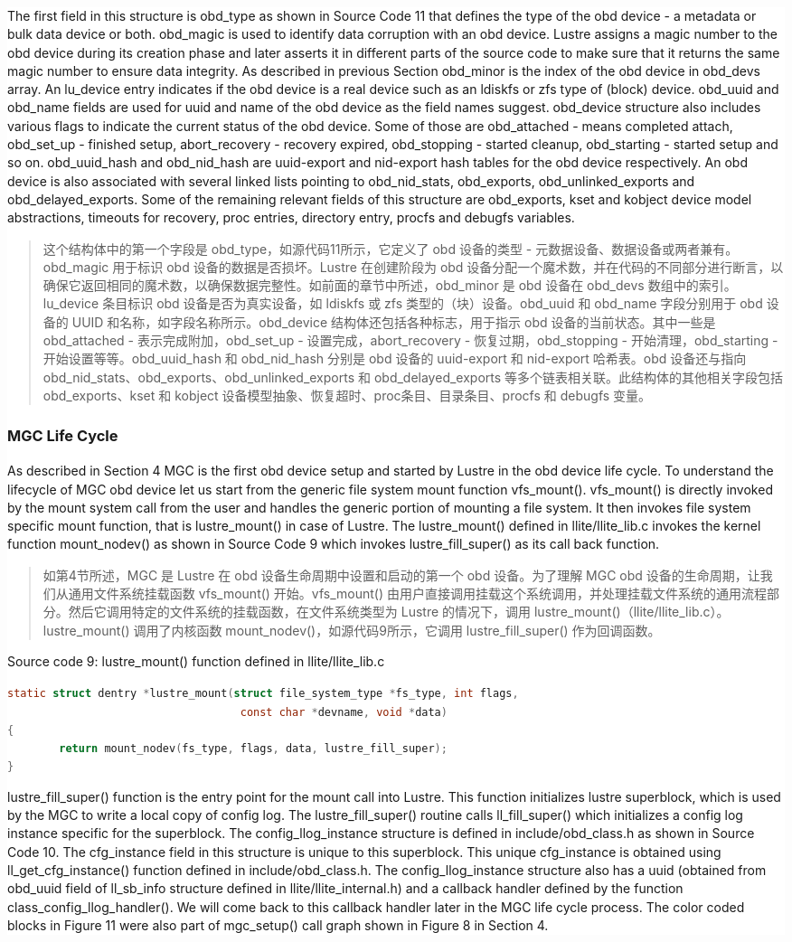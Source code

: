 The first field in this structure is obd_type as shown in Source Code 11 that defines the type of the obd device - a metadata or bulk data device or both. obd_magic is used to identify data corruption with an obd device. Lustre assigns a magic number to the obd device during its creation phase and later asserts it in different parts of the source code to make sure that it returns the same magic number to ensure data integrity. As described in previous Section obd_minor is the index of the obd device in obd_devs array. An lu_device entry indicates if the obd device is a real device such as an ldiskfs or zfs type of (block) device. obd_uuid and obd_name fields are used for uuid and name of the obd device as the field names suggest. obd_device structure also includes various flags to indicate the current status of the obd device. Some of those are obd_attached - means completed attach, obd_set_up - finished setup, abort_recovery - recovery expired, obd_stopping - started cleanup, obd_starting - started setup and so on. obd_uuid_hash and obd_nid_hash are uuid-export and nid-export hash tables for the obd device respectively. An obd device is also associated with several linked lists pointing to obd_nid_stats, obd_exports, obd_unlinked_exports and obd_delayed_exports. Some of the remaining relevant fields of this structure are obd_exports, kset and kobject device model abstractions, timeouts for recovery, proc entries, directory entry, procfs and debugfs variables.

> 这个结构体中的第一个字段是 obd_type，如源代码11所示，它定义了 obd 设备的类型 - 元数据设备、数据设备或两者兼有。obd_magic 用于标识 obd 设备的数据是否损坏。Lustre 在创建阶段为 obd 设备分配一个魔术数，并在代码的不同部分进行断言，以确保它返回相同的魔术数，以确保数据完整性。如前面的章节中所述，obd_minor 是 obd 设备在 obd_devs 数组中的索引。lu_device 条目标识 obd 设备是否为真实设备，如 ldiskfs 或 zfs 类型的（块）设备。obd_uuid 和 obd_name 字段分别用于 obd 设备的 UUID 和名称，如字段名称所示。obd_device 结构体还包括各种标志，用于指示 obd 设备的当前状态。其中一些是 obd_attached - 表示完成附加，obd_set_up - 设置完成，abort_recovery - 恢复过期，obd_stopping - 开始清理，obd_starting - 开始设置等等。obd_uuid_hash 和 obd_nid_hash 分别是 obd 设备的 uuid-export 和 nid-export 哈希表。obd 设备还与指向 obd_nid_stats、obd_exports、obd_unlinked_exports 和 obd_delayed_exports 等多个链表相关联。此结构体的其他相关字段包括 obd_exports、kset 和 kobject 设备模型抽象、恢复超时、proc条目、目录条目、procfs 和 debugfs 变量。

### MGC Life Cycle

As described in Section 4 MGC is the first obd device setup and started by Lustre in the obd device life cycle. To understand the lifecycle of MGC obd device let us start from the generic file system mount function vfs_mount(). vfs_mount() is directly invoked by the mount system call from the user and handles the generic portion of mounting a file system. It then invokes file system specific mount function, that is lustre_mount() in case of Lustre. The lustre_mount() defined in llite/llite_lib.c invokes the kernel function mount_nodev() as shown in Source Code 9 which invokes lustre_fill_super() as its call back function.

> 如第4节所述，MGC 是 Lustre 在 obd 设备生命周期中设置和启动的第一个 obd 设备。为了理解 MGC obd 设备的生命周期，让我们从通用文件系统挂载函数 vfs_mount() 开始。vfs_mount() 由用户直接调用挂载这个系统调用，并处理挂载文件系统的通用流程部分。然后它调用特定的文件系统的挂载函数，在文件系统类型为 Lustre 的情况下，调用 lustre_mount()（llite/llite_lib.c）。lustre_mount() 调用了内核函数 mount_nodev()，如源代码9所示，它调用 lustre_fill_super() 作为回调函数。

Source code 9: lustre_mount() function defined in llite/llite_lib.c

```c
static struct dentry *lustre_mount(struct file_system_type *fs_type, int flags,
                                    const char *devname, void *data)
{
        return mount_nodev(fs_type, flags, data, lustre_fill_super);
}
```

lustre_fill_super() function is the entry point for the mount call into Lustre. This function initializes lustre superblock, which is used by the MGC to write a local copy of config log. The lustre_fill_super() routine calls ll_fill_super() which initializes a config log instance specific for the superblock. The config_llog_instance structure is defined in include/obd_class.h as shown in Source Code 10. The cfg_instance field in this structure is unique to this superblock. This unique cfg_instance is obtained using ll_get_cfg_instance() function defined in include/obd_class.h. The config_llog_instance structure also has a uuid (obtained from obd_uuid field of ll_sb_info structure defined in llite/llite_internal.h) and a callback handler defined by the function class_config_llog_handler(). We will come back to this callback handler later in the MGC life cycle process. The color coded blocks in Figure 11 were also part of mgc_setup() call graph shown in Figure 8 in Section 4.
